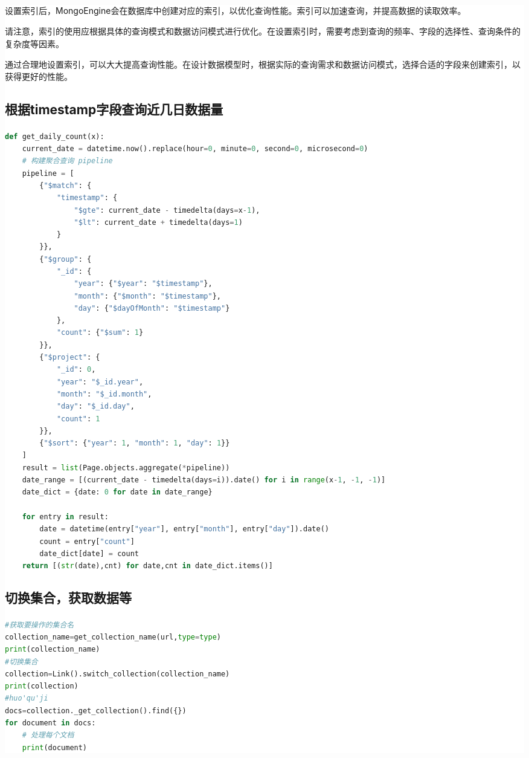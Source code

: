 设置索引后，MongoEngine会在数据库中创建对应的索引，以优化查询性能。索引可以加速查询，并提高数据的读取效率。

请注意，索引的使用应根据具体的查询模式和数据访问模式进行优化。在设置索引时，需要考虑到查询的频率、字段的选择性、查询条件的复杂度等因素。

通过合理地设置索引，可以大大提高查询性能。在设计数据模型时，根据实际的查询需求和数据访问模式，选择合适的字段来创建索引，以获得更好的性能。

## 根据timestamp字段查询近几日数据量

```python
def get_daily_count(x):
    current_date = datetime.now().replace(hour=0, minute=0, second=0, microsecond=0)
    # 构建聚合查询 pipeline
    pipeline = [
        {"$match": {
            "timestamp": {
                "$gte": current_date - timedelta(days=x-1),
                "$lt": current_date + timedelta(days=1)
            }
        }},
        {"$group": {
            "_id": {
                "year": {"$year": "$timestamp"},
                "month": {"$month": "$timestamp"},
                "day": {"$dayOfMonth": "$timestamp"}
            },
            "count": {"$sum": 1}
        }},
        {"$project": {
            "_id": 0,
            "year": "$_id.year",
            "month": "$_id.month",
            "day": "$_id.day",
            "count": 1
        }},
        {"$sort": {"year": 1, "month": 1, "day": 1}}
    ]
    result = list(Page.objects.aggregate(*pipeline))
    date_range = [(current_date - timedelta(days=i)).date() for i in range(x-1, -1, -1)]
    date_dict = {date: 0 for date in date_range}

    for entry in result:
        date = datetime(entry["year"], entry["month"], entry["day"]).date()
        count = entry["count"]
        date_dict[date] = count
    return [(str(date),cnt) for date,cnt in date_dict.items()]
```

## 切换集合，获取数据等

```python
#获取要操作的集合名
collection_name=get_collection_name(url,type=type)
print(collection_name)
#切换集合
collection=Link().switch_collection(collection_name)
print(collection)
#huo'qu'ji
docs=collection._get_collection().find({})
for document in docs:
    # 处理每个文档
    print(document)
```
